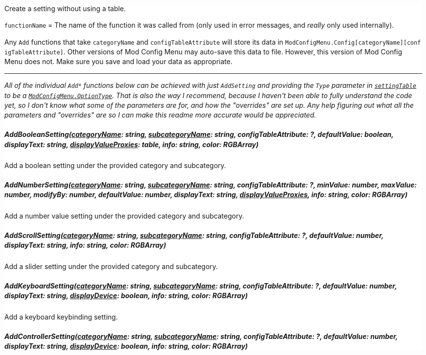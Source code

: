 Create a setting without using a table.

`functionName` = The name of the function it was called from (only used in error messages, and _really_ only used internally).

Any `Add` functions that take `categoryName` and `configTableAttribute` will store its data in `ModConfigMenu.Config[categoryName][configTableAttribute]`. Other versions of Mod Config Menu may auto-save this data to file. However, this version of Mod Config Menu does not. Make sure you save and load your data as appropriate.

---

_All of the individual `Add*` functions below can be achieved with just `AddSetting` and providing the `Type` parameter in [`settingTable`](#settingTable) to be a [`ModConfigMenu.OptionType`](#OptionType). That is also the way I recommend, because I haven't been able to fully understand the code yet, so I don't know what some of the parameters are for, and how the "overrides" are set up._
_Any help figuring out what all the parameters and "overrides" are so I can make this readme more accurate would be appreciated._

##### AddBooleanSetting([categoryName](#categoryName): string, [subcategoryName](#subcategoryName): string, configTableAttribute: ?, defaultValue: boolean, displayText: string, [displayValueProxies](#displayValueProxies): table, info: string, color: RGBArray)

Add a boolean setting under the provided category and subcategory.

##### AddNumberSetting([categoryName](#categoryName): string, [subcategoryName](#subcategoryName): string, configTableAttribute: ?, minValue: number, maxValue: number, modifyBy: number, defaultValue: number, displayText: string, [displayValueProxies](#displayValueProxies), info: string, color: RGBArray)

Add a number value setting under the provided category and subcategory.

##### AddScrollSetting([categoryName](#categoryName): string, [subcategoryName](#subcategoryName): string, configTableAttribute: ?, defaultValue: number, displayText: string, info: string, color: RGBArray)

Add a slider setting under the provided category and subcategory.

##### AddKeyboardSetting([categoryName](#categoryName): string, [subcategoryName](#subcategoryName): string, configTableAttribute: ?, defaultValue: number, displayText: string, [displayDevice](#displayDevice): boolean, info: string, color: RGBArray)

Add a keyboard keybinding setting.

##### AddControllerSetting([categoryName](#categoryName): string, [subcategoryName](#subcategoryName): string, configTableAttribute: ?, defaultValue: number, displayText: string, [displayDevice](#displayDevice): boolean, info: string, color: RGBArray)
